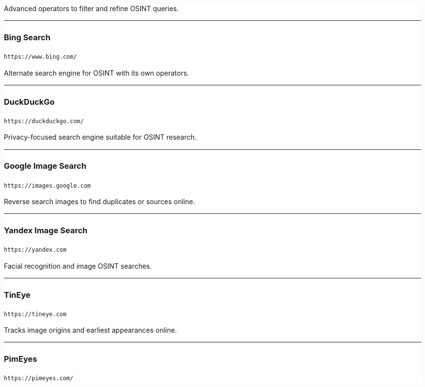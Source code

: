 Advanced operators to filter and refine OSINT queries.

---

### Bing Search

```
https://www.bing.com/
```

Alternate search engine for OSINT with its own operators.

---

### DuckDuckGo

```
https://duckduckgo.com/
```

Privacy-focused search engine suitable for OSINT research.

---

### Google Image Search

```
https://images.google.com
```

Reverse search images to find duplicates or sources online.

---

### Yandex Image Search

```
https://yandex.com
```

Facial recognition and image OSINT searches.

---

### TinEye

```
https://tineye.com
```

Tracks image origins and earliest appearances online.

---

### PimEyes

```
https://pimeyes.com/
```
